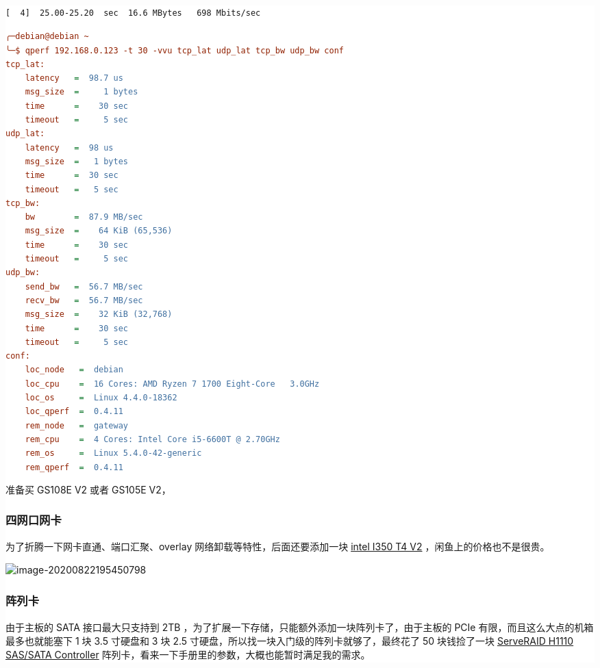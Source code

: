 ```shell
[  4]  25.00-25.20  sec  16.6 MBytes   698 Mbits/sec
```

```ini
╭─debian@debian ~
╰─$ qperf 192.168.0.123 -t 30 -vvu tcp_lat udp_lat tcp_bw udp_bw conf
tcp_lat:
    latency   =  98.7 us
    msg_size  =     1 bytes
    time      =    30 sec
    timeout   =     5 sec
udp_lat:
    latency   =  98 us
    msg_size  =   1 bytes
    time      =  30 sec
    timeout   =   5 sec
tcp_bw:
    bw        =  87.9 MB/sec
    msg_size  =    64 KiB (65,536)
    time      =    30 sec
    timeout   =     5 sec
udp_bw:
    send_bw   =  56.7 MB/sec
    recv_bw   =  56.7 MB/sec
    msg_size  =    32 KiB (32,768)
    time      =    30 sec
    timeout   =     5 sec
conf:
    loc_node   =  debian
    loc_cpu    =  16 Cores: AMD Ryzen 7 1700 Eight-Core   3.0GHz
    loc_os     =  Linux 4.4.0-18362
    loc_qperf  =  0.4.11
    rem_node   =  gateway
    rem_cpu    =  4 Cores: Intel Core i5-6600T @ 2.70GHz
    rem_os     =  Linux 5.4.0-42-generic
    rem_qperf  =  0.4.11
```

准备买 GS108E V2 或者 GS105E V2，

### 四网口网卡

为了折腾一下网卡直通、端口汇聚、overlay 网络卸载等特性，后面还要添加一块 [intel I350 T4 V2](https://www.intel.cn/content/www/cn/zh/products/docs/network-io/ethernet/10-25-40-gigabit-adapters/ethernet-i350-server-adapter-brief.html) ，闲鱼上的价格也不是很贵。

![image-20200822195450798](img/image-20200822195450798.png)

### 阵列卡

由于主板的 SATA 接口最大只支持到 2TB ，为了扩展一下存储，只能额外添加一块阵列卡了，由于主板的 PCIe 有限，而且这么大点的机箱最多也就能塞下 1 块 3.5 寸硬盘和 3 块 2.5 寸硬盘，所以找一块入门级的阵列卡就够了，最终花了 50 块钱捡了一块 [ServeRAID H1110 SAS/SATA Controller](https://lenovopress.com/tips0831-serveraid-h1110) 阵列卡，看来一下手册里的参数，大概也能暂时满足我的需求。
